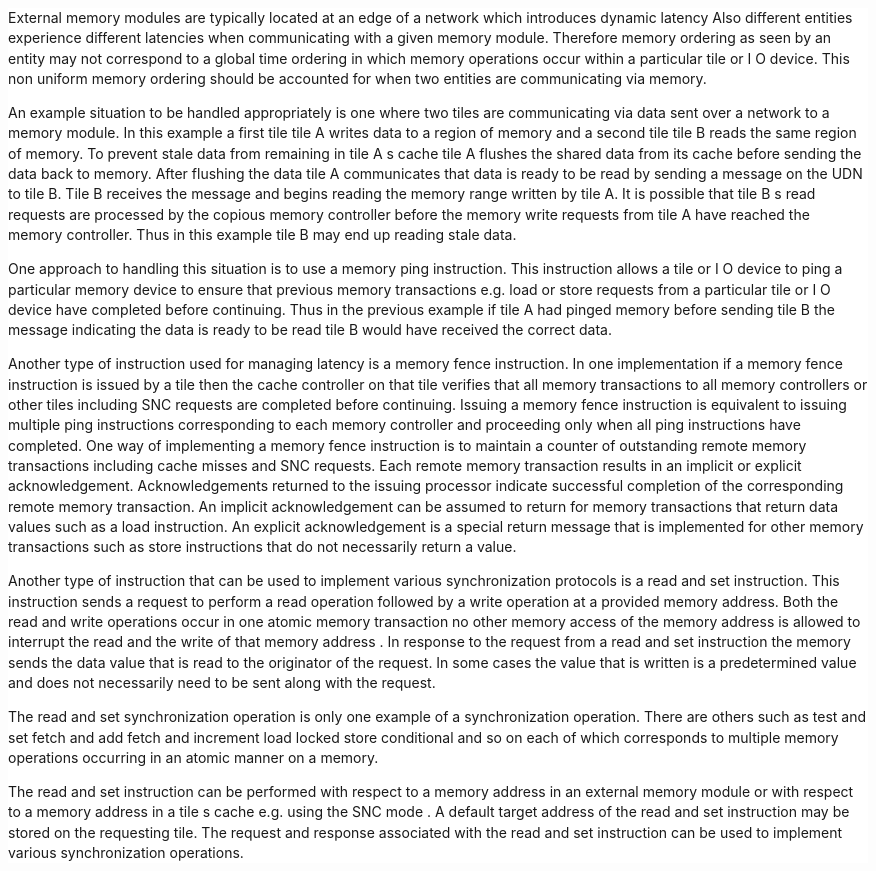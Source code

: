 External memory modules are typically located at an edge of a network which introduces dynamic latency Also different entities experience different latencies when communicating with a given memory module. Therefore memory ordering as seen by an entity may not correspond to a global time ordering in which memory operations occur within a particular tile or I O device. This non uniform memory ordering should be accounted for when two entities are communicating via memory.

An example situation to be handled appropriately is one where two tiles are communicating via data sent over a network to a memory module. In this example a first tile tile A writes data to a region of memory and a second tile tile B reads the same region of memory. To prevent stale data from remaining in tile A s cache tile A flushes the shared data from its cache before sending the data back to memory. After flushing the data tile A communicates that data is ready to be read by sending a message on the UDN to tile B. Tile B receives the message and begins reading the memory range written by tile A. It is possible that tile B s read requests are processed by the copious memory controller before the memory write requests from tile A have reached the memory controller. Thus in this example tile B may end up reading stale data.

One approach to handling this situation is to use a memory ping instruction. This instruction allows a tile or I O device to ping a particular memory device to ensure that previous memory transactions e.g. load or store requests from a particular tile or I O device have completed before continuing. Thus in the previous example if tile A had pinged memory before sending tile B the message indicating the data is ready to be read tile B would have received the correct data.

Another type of instruction used for managing latency is a memory fence instruction. In one implementation if a memory fence instruction is issued by a tile then the cache controller on that tile verifies that all memory transactions to all memory controllers or other tiles including SNC requests are completed before continuing. Issuing a memory fence instruction is equivalent to issuing multiple ping instructions corresponding to each memory controller and proceeding only when all ping instructions have completed. One way of implementing a memory fence instruction is to maintain a counter of outstanding remote memory transactions including cache misses and SNC requests. Each remote memory transaction results in an implicit or explicit acknowledgement. Acknowledgements returned to the issuing processor indicate successful completion of the corresponding remote memory transaction. An implicit acknowledgement can be assumed to return for memory transactions that return data values such as a load instruction. An explicit acknowledgement is a special return message that is implemented for other memory transactions such as store instructions that do not necessarily return a value.

Another type of instruction that can be used to implement various synchronization protocols is a read and set instruction. This instruction sends a request to perform a read operation followed by a write operation at a provided memory address. Both the read and write operations occur in one atomic memory transaction no other memory access of the memory address is allowed to interrupt the read and the write of that memory address . In response to the request from a read and set instruction the memory sends the data value that is read to the originator of the request. In some cases the value that is written is a predetermined value and does not necessarily need to be sent along with the request.

The read and set synchronization operation is only one example of a synchronization operation. There are others such as test and set fetch and add fetch and increment load locked store conditional and so on each of which corresponds to multiple memory operations occurring in an atomic manner on a memory.

The read and set instruction can be performed with respect to a memory address in an external memory module or with respect to a memory address in a tile s cache e.g. using the SNC mode . A default target address of the read and set instruction may be stored on the requesting tile. The request and response associated with the read and set instruction can be used to implement various synchronization operations.

